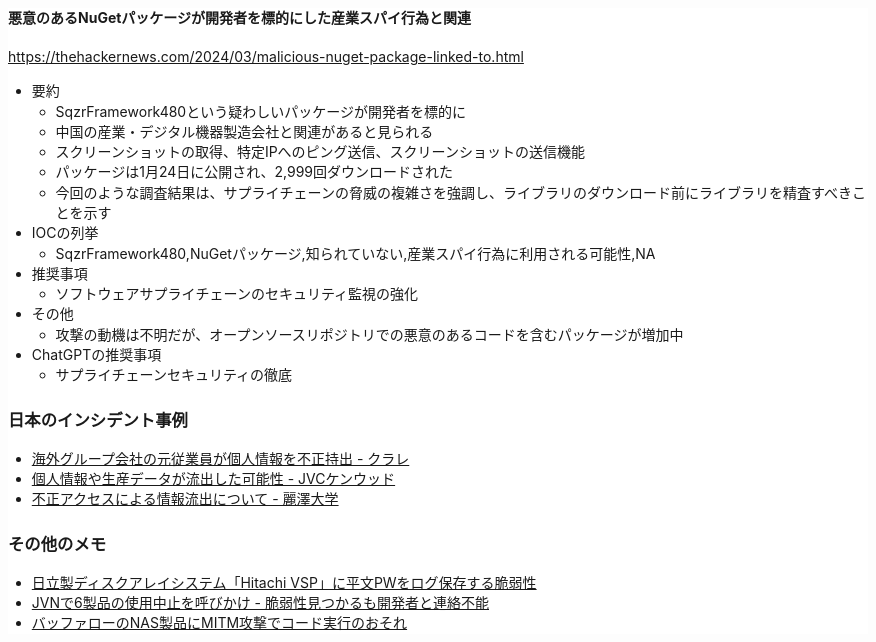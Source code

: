 #### 悪意のあるNuGetパッケージが開発者を標的にした産業スパイ行為と関連
https://thehackernews.com/2024/03/malicious-nuget-package-linked-to.html

- 要約
    - SqzrFramework480という疑わしいパッケージが開発者を標的に
    - 中国の産業・デジタル機器製造会社と関連があると見られる
    - スクリーンショットの取得、特定IPへのピング送信、スクリーンショットの送信機能
    - パッケージは1月24日に公開され、2,999回ダウンロードされた
    - 今回のような調査結果は、サプライチェーンの脅威の複雑さを強調し、ライブラリのダウンロード前にライブラリを精査すべきことを示す
- IOCの列挙
    - SqzrFramework480,NuGetパッケージ,知られていない,産業スパイ行為に利用される可能性,NA
- 推奨事項
    - ソフトウェアサプライチェーンのセキュリティ監視の強化
- その他
    - 攻撃の動機は不明だが、オープンソースリポジトリでの悪意のあるコードを含むパッケージが増加中
- ChatGPTの推奨事項
    - サプライチェーンセキュリティの徹底

### 日本のインシデント事例
- [海外グループ会社の元従業員が個人情報を不正持出 - クラレ](https://www.security-next.com/155223)
- [個人情報や生産データが流出した可能性 - JVCケンウッド](https://www.security-next.com/155215)
- [不正アクセスによる情報流出について - 麗澤大学](https://www.reitaku-u.ac.jp/news/other/1777187/)

### その他のメモ
- [日立製ディスクアレイシステム「Hitachi VSP」に平文PWをログ保存する脆弱性](https://www.security-next.com/155207)
- [JVNで6製品の使用中止を呼びかけ - 脆弱性見つかるも開発者と連絡不能](https://www.security-next.com/155204)
- [バッファローのNAS製品にMITM攻撃でコード実行のおそれ](https://www.security-next.com/155197)